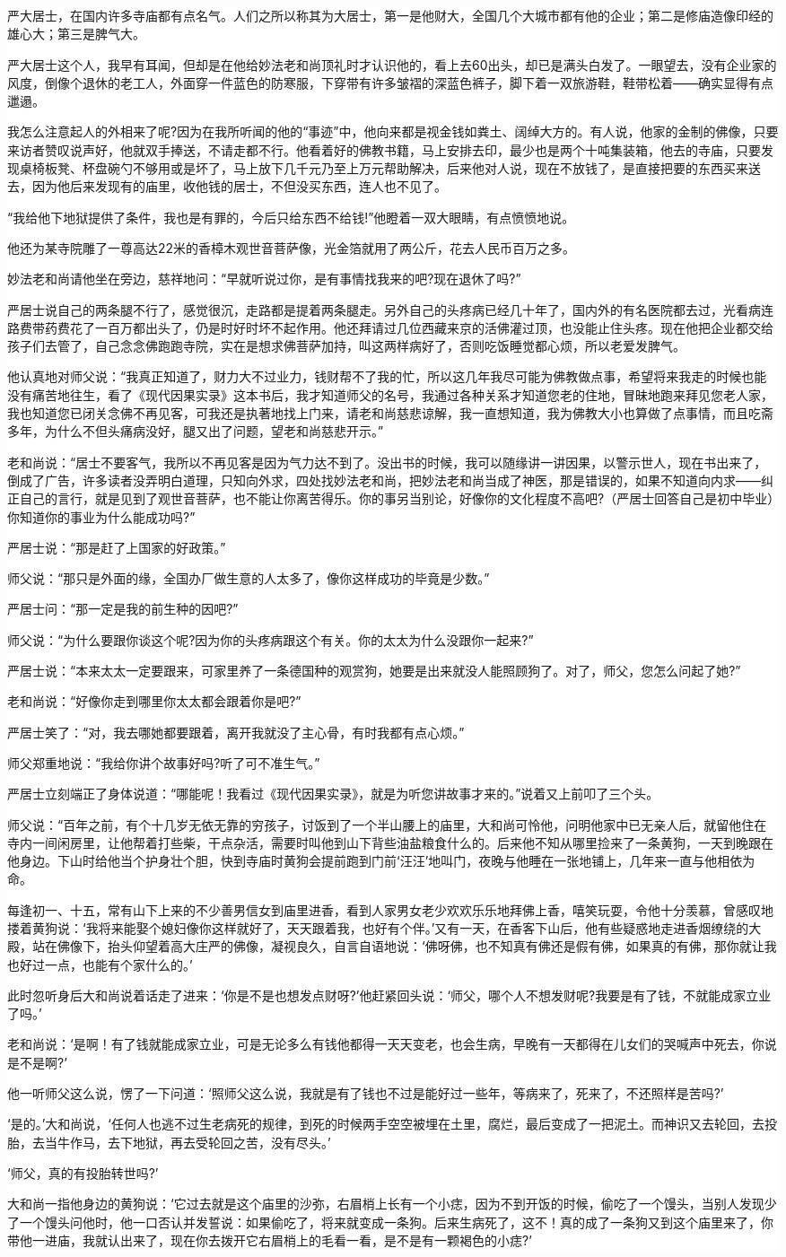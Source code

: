 严大居士，在国内许多寺庙都有点名气。人们之所以称其为大居士，第一是他财大，全国几个大城市都有他的企业；第二是修庙造像印经的雄心大；第三是脾气大。

严大居士这个人，我早有耳闻，但却是在他给妙法老和尚顶礼时才认识他的，看上去60出头，却已是满头白发了。一眼望去，没有企业家的风度，倒像个退休的老工人，外面穿一件蓝色的防寒服，下穿带有许多皱褶的深蓝色裤子，脚下着一双旅游鞋，鞋带松着——确实显得有点邋遢。

我怎么注意起人的外相来了呢?因为在我所听闻的他的“事迹”中，他向来都是视金钱如粪土、阔绰大方的。有人说，他家的金制的佛像，只要来访者赞叹说声好，他就双手捧送，不请走都不行。他看着好的佛教书籍，马上安排去印，最少也是两个十吨集装箱，他去的寺庙，只要发现桌椅板凳、杯盘碗勺不够用或是坏了，马上放下几千元乃至上万元帮助解决，后来他对人说，现在不放钱了，是直接把要的东西买来送去，因为他后来发现有的庙里，收他钱的居士，不但没买东西，连人也不见了。

“我给他下地狱提供了条件，我也是有罪的，今后只给东西不给钱!”他瞪着一双大眼睛，有点愤愤地说。

他还为某寺院雕了一尊高达22米的香樟木观世音菩萨像，光金箔就用了两公斤，花去人民币百万之多。

妙法老和尚请他坐在旁边，慈祥地问：“早就听说过你，是有事情找我来的吧?现在退休了吗?”

严居士说自己的两条腿不行了，感觉很沉，走路都是提着两条腿走。另外自己的头疼病已经几十年了，国内外的有名医院都去过，光看病连路费带药费花了一百万都出头了，仍是时好时坏不起作用。他还拜请过几位西藏来京的活佛灌过顶，也没能止住头疼。现在他把企业都交给孩子们去管了，自己念念佛跑跑寺院，实在是想求佛菩萨加持，叫这两样病好了，否则吃饭睡觉都心烦，所以老爱发脾气。

他认真地对师父说：“我真正知道了，财力大不过业力，钱财帮不了我的忙，所以这几年我尽可能为佛教做点事，希望将来我走的时候也能没有痛苦地往生，看了《现代因果实录》这本书后，我才知道师父的名号，我通过各种关系才知道您老的住地，冒昧地跑来拜见您老人家，我也知道您已闭关念佛不再见客，可我还是执著地找上门来，请老和尚慈悲谅解，我一直想知道，我为佛教大小也算做了点事情，而且吃斋多年，为什么不但头痛病没好，腿又出了问题，望老和尚慈悲开示。”

老和尚说：“居士不要客气，我所以不再见客是因为气力达不到了。没出书的时候，我可以随缘讲一讲因果，以警示世人，现在书出来了，倒成了广告，许多读者没弄明白道理，只知向外求，四处找妙法老和尚，把妙法老和尚当成了神医，那是错误的，如果不知道向内求——纠正自己的言行，就是见到了观世音菩萨，也不能让你离苦得乐。你的事另当别论，好像你的文化程度不高吧?（严居士回答自己是初中毕业）你知道你的事业为什么能成功吗?”

严居士说：“那是赶了上国家的好政策。”

师父说：“那只是外面的缘，全国办厂做生意的人太多了，像你这样成功的毕竟是少数。”

严居士问：“那一定是我的前生种的因吧?”

师父说：“为什么要跟你谈这个呢?因为你的头疼病跟这个有关。你的太太为什么没跟你一起来?”

严居士说：“本来太太一定要跟来，可家里养了一条德国种的观赏狗，她要是出来就没人能照顾狗了。对了，师父，您怎么问起了她?”

老和尚说：“好像你走到哪里你太太都会跟着你是吧?”

严居士笑了：“对，我去哪她都要跟着，离开我就没了主心骨，有时我都有点心烦。”

师父郑重地说：“我给你讲个故事好吗?听了可不准生气。”

严居士立刻端正了身体说道：“哪能呢！我看过《现代因果实录》，就是为听您讲故事才来的。”说着又上前叩了三个头。

师父说：“百年之前，有个十几岁无依无靠的穷孩子，讨饭到了一个半山腰上的庙里，大和尚可怜他，问明他家中已无亲人后，就留他住在寺内一间闲房里，让他帮着打些柴，干点杂活，需要时叫他到山下背些油盐粮食什么的。后来他不知从哪里捡来了一条黄狗，一天到晚跟在他身边。下山时给他当个护身壮个胆，快到寺庙时黄狗会提前跑到门前‘汪汪’地叫门，夜晚与他睡在一张地铺上，几年来一直与他相依为命。

每逢初一、十五，常有山下上来的不少善男信女到庙里进香，看到人家男女老少欢欢乐乐地拜佛上香，嘻笑玩耍，令他十分羡慕，曾感叹地搂着黄狗说：‘我将来能娶个媳妇像你这样就好了，天天跟着我，也好有个伴。’又有一天，在香客下山后，他有些疑惑地走进香烟缭绕的大殿，站在佛像下，抬头仰望着高大庄严的佛像，凝视良久，自言自语地说：‘佛呀佛，也不知真有佛还是假有佛，如果真的有佛，那你就让我也好过一点，也能有个家什么的。’

此时忽听身后大和尚说着话走了进来：‘你是不是也想发点财呀?’他赶紧回头说：‘师父，哪个人不想发财呢?我要是有了钱，不就能成家立业了吗。’

老和尚说：‘是啊！有了钱就能成家立业，可是无论多么有钱他都得一天天变老，也会生病，早晚有一天都得在儿女们的哭喊声中死去，你说是不是啊?’

他一听师父这么说，愣了一下问道：‘照师父这么说，我就是有了钱也不过是能好过一些年，等病来了，死来了，不还照样是苦吗?’

‘是的。’大和尚说，‘任何人也逃不过生老病死的规律，到死的时候两手空空被埋在土里，腐烂，最后变成了一把泥土。而神识又去轮回，去投胎，去当牛作马，去下地狱，再去受轮回之苦，没有尽头。’

‘师父，真的有投胎转世吗?’

大和尚一指他身边的黄狗说：‘它过去就是这个庙里的沙弥，右眉梢上长有一个小痣，因为不到开饭的时候，偷吃了一个馒头，当别人发现少了一个馒头问他时，他一口否认并发誓说：如果偷吃了，将来就变成一条狗。后来生病死了，这不！真的成了一条狗又到这个庙里来了，你带他一进庙，我就认出来了，现在你去拨开它右眉梢上的毛看一看，是不是有一颗褐色的小痣?’
